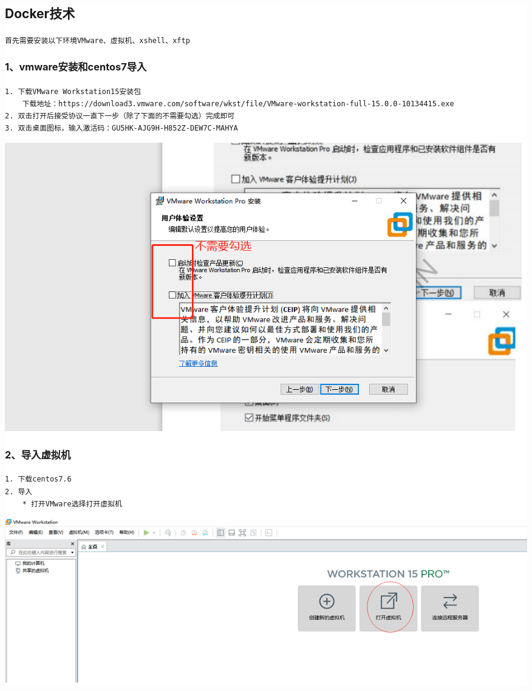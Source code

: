 ## Docker技术

    首先需要安装以下环境VMware、虚拟机、xshell、xftp
    
### 1、vmware安装和centos7导入

    1. 下载VMware Workstation15安装包
        下载地址：https://download3.vmware.com/software/wkst/file/VMware-workstation-full-15.0.0-10134415.exe
    2. 双击打开后接受协议一直下一步（除了下面的不需要勾选）完成即可
    3. 双击桌面图标，输入激活码：GU5HK-AJG9H-H852Z-DEW7C-MAHYA
    
![vm](img/vm01.png)


### 2、导入虚拟机
    
    1. 下载centos7.6
    2. 导入
        * 打开VMware选择打开虚拟机
        
![centos](img/centos01.png)
